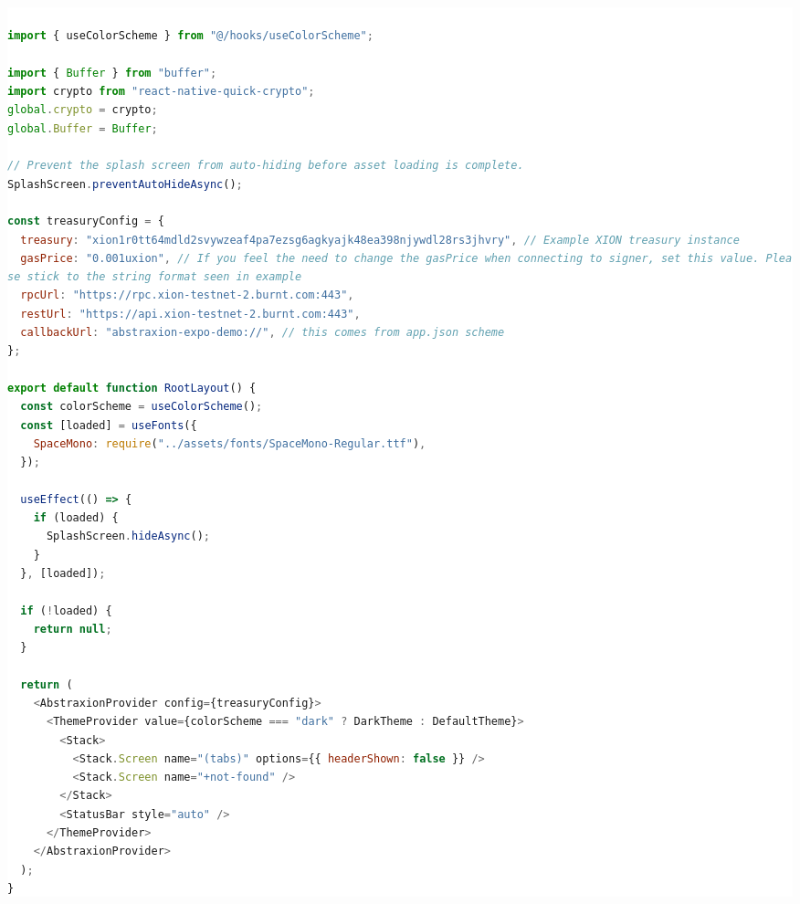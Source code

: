 ```javascript

import { useColorScheme } from "@/hooks/useColorScheme";

import { Buffer } from "buffer";
import crypto from "react-native-quick-crypto";
global.crypto = crypto;
global.Buffer = Buffer;

// Prevent the splash screen from auto-hiding before asset loading is complete.
SplashScreen.preventAutoHideAsync();

const treasuryConfig = {
  treasury: "xion1r0tt64mdld2svywzeaf4pa7ezsg6agkyajk48ea398njywdl28rs3jhvry", // Example XION treasury instance
  gasPrice: "0.001uxion", // If you feel the need to change the gasPrice when connecting to signer, set this value. Please stick to the string format seen in example
  rpcUrl: "https://rpc.xion-testnet-2.burnt.com:443",
  restUrl: "https://api.xion-testnet-2.burnt.com:443",
  callbackUrl: "abstraxion-expo-demo://", // this comes from app.json scheme
};

export default function RootLayout() {
  const colorScheme = useColorScheme();
  const [loaded] = useFonts({
    SpaceMono: require("../assets/fonts/SpaceMono-Regular.ttf"),
  });

  useEffect(() => {
    if (loaded) {
      SplashScreen.hideAsync();
    }
  }, [loaded]);

  if (!loaded) {
    return null;
  }

  return (
    <AbstraxionProvider config={treasuryConfig}>
      <ThemeProvider value={colorScheme === "dark" ? DarkTheme : DefaultTheme}>
        <Stack>
          <Stack.Screen name="(tabs)" options={{ headerShown: false }} />
          <Stack.Screen name="+not-found" />
        </Stack>
        <StatusBar style="auto" />
      </ThemeProvider>
    </AbstraxionProvider>
  );
}
```
